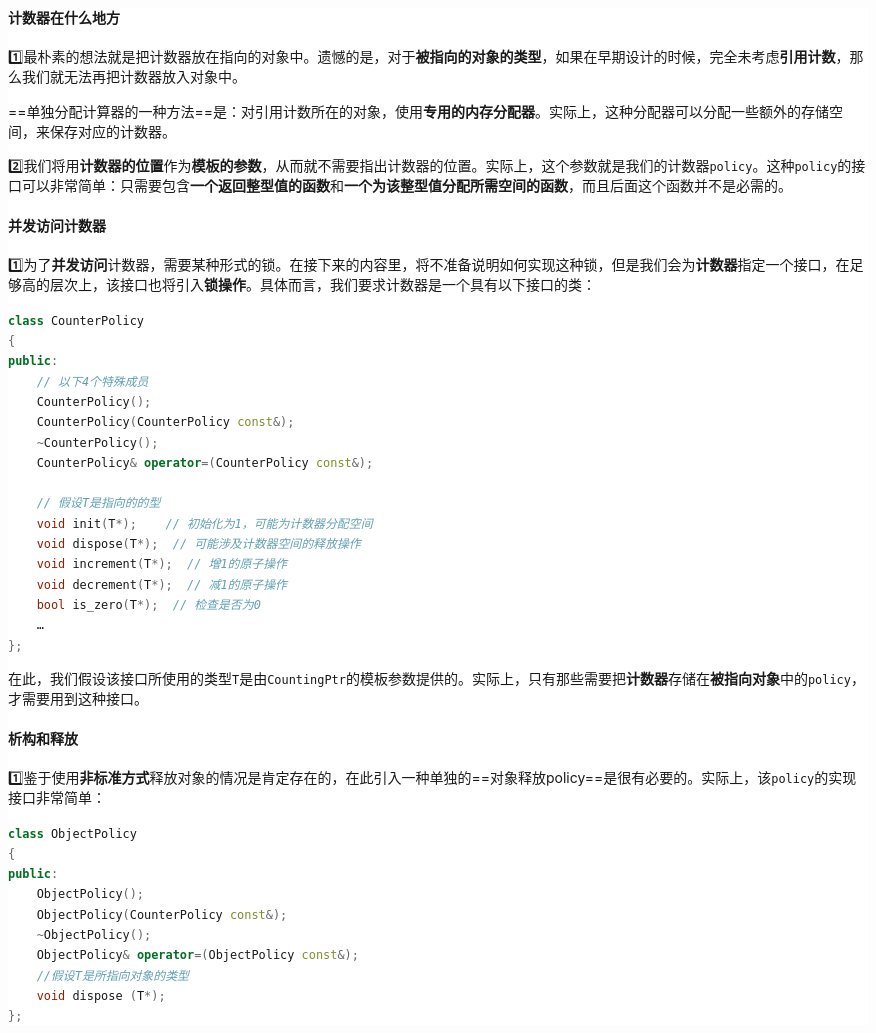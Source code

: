 

#### 计数器在什么地方

:one:最朴素的想法就是把计数器放在指向的对象中。遗憾的是，对于**被指向的对象的类型**，如果在早期设计的时候，完全未考虑**引用计数**，那么我们就无法再把计数器放入对象中。

==单独分配计算器的一种方法==是：对引用计数所在的对象，使用**专用的内存分配器**。实际上，这种分配器可以分配一些额外的存储空间，来保存对应的计数器。

:two:我们将用**计数器的位置**作为**模板的参数**，从而就不需要指出计数器的位置。实际上，这个参数就是我们的计数器`policy`。这种`policy`的接口可以非常简单：只需要包含**一个返回整型值的函数**和**一个为该整型值分配所需空间的函数**，而且后面这个函数并不是必需的。



#### 并发访问计数器

:one:为了**并发访问**计数器，需要某种形式的锁。在接下来的内容里，将不准备说明如何实现这种锁，但是我们会为**计数器**指定一个接口，在足够高的层次上，该接口也将引入**锁操作**。具体而言，我们要求计数器是一个具有以下接口的类：

```c++
class CounterPolicy 
{
public: 
    // 以下4个特殊成员 
    CounterPolicy(); 
    CounterPolicy(CounterPolicy const&); 
    ~CounterPolicy(); 
    CounterPolicy& operator=(CounterPolicy const&); 
    
    // 假设T是指向的的型
    void init(T*);    // 初始化为1，可能为计数器分配空间 
    void dispose(T*);  // 可能涉及计数器空间的释放操作 
    void increment(T*);  // 增1的原子操作 
    void decrement(T*);  // 减1的原子操作 
    bool is_zero(T*);  // 检查是否为0 
    … 
};
```

在此，我们假设该接口所使用的类型`T`是由`CountingPtr`的模板参数提供的。实际上，只有那些需要把**计数器**存储在**被指向对象**中的`policy`，才需要用到这种接口。



#### 析构和释放

:one:鉴于使用**非标准方式**释放对象的情况是肯定存在的，在此引入一种单独的==对象释放policy==是很有必要的。实际上，该`policy`的实现接口非常简单：

```c++
class ObjectPolicy 
{ 
public: 
    ObjectPolicy(); 
    ObjectPolicy(CounterPolicy const&); 
    ~ObjectPolicy(); 
    ObjectPolicy& operator=(ObjectPolicy const&);
	//假设T是所指向对象的类型 
    void dispose (T*);
}; 
```
